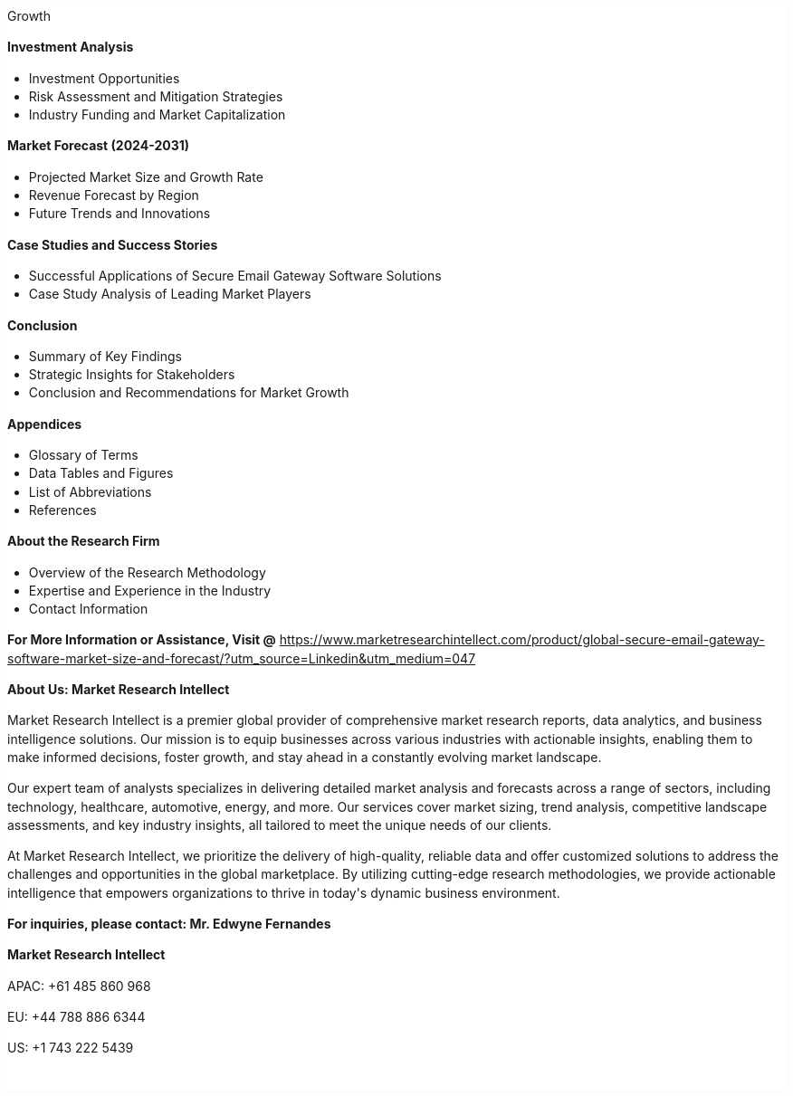 Growth</li></ul><p><strong>Investment Analysis</strong></p><ul><li>Investment Opportunities</li><li>Risk Assessment and Mitigation Strategies</li><li>Industry Funding and Market Capitalization</li></ul><p><strong>Market Forecast (2024-2031)</strong></p><ul><li>Projected Market Size and Growth Rate</li><li>Revenue Forecast by Region</li><li>Future Trends and Innovations</li></ul><p><strong>Case Studies and Success Stories</strong></p><ul><li>Successful Applications of Secure Email Gateway Software Solutions</li><li>Case Study Analysis of Leading Market Players</li></ul><p><strong>Conclusion</strong></p><ul><li>Summary of Key Findings</li><li>Strategic Insights for Stakeholders</li><li>Conclusion and Recommendations for Market Growth</li></ul><p><strong>Appendices</strong></p><ul><li>Glossary of Terms</li><li>Data Tables and Figures</li><li>List of Abbreviations</li><li>References</li></ul><p><strong>About the Research Firm</strong></p><ul><li>Overview of the Research Methodology</li><li>Expertise and Experience in the Industry</li><li>Contact Information</li></ul></div><div class="article-main__content" data-test-id="publishing-text-block"><p><span class="font-[700]"><strong>For More Information or Assistance, Visit @</strong>&nbsp;<a href="https://www.marketresearchintellect.com/product/global-secure-email-gateway-software-market-size-and-forecast/?utm_source=Linkedin&utm_medium=047">https://www.marketresearchintellect.com/product/global-secure-email-gateway-software-market-size-and-forecast/?utm_source=Linkedin&utm_medium=047</a></span></p><p><strong>About Us: Market Research Intellect</strong></p><p>Market Research Intellect is a premier global provider of comprehensive market research reports, data analytics, and business intelligence solutions. Our mission is to equip businesses across various industries with actionable insights, enabling them to make informed decisions, foster growth, and stay ahead in a constantly evolving market landscape.</p><p>Our expert team of analysts specializes in delivering detailed market analysis and forecasts across a range of sectors, including technology, healthcare, automotive, energy, and more. Our services cover market sizing, trend analysis, competitive landscape assessments, and key industry insights, all tailored to meet the unique needs of our clients.</p><p>At Market Research Intellect, we prioritize the delivery of high-quality, reliable data and offer customized solutions to address the challenges and opportunities in the global marketplace. By utilizing cutting-edge research methodologies, we provide actionable intelligence that empowers organizations to thrive in today's dynamic business environment.</p><p><strong>For inquiries, please contact: Mr. Edwyne Fernandes</strong></p><p><strong>Market Research Intellect</strong></p><p>APAC: +61 485 860 968</p><p>EU: +44 788 886 6344</p><p>US: +1 743 222 5439</p></div><div class="article-main__content" data-test-id="publishing-text-block">&nbsp;</div>
